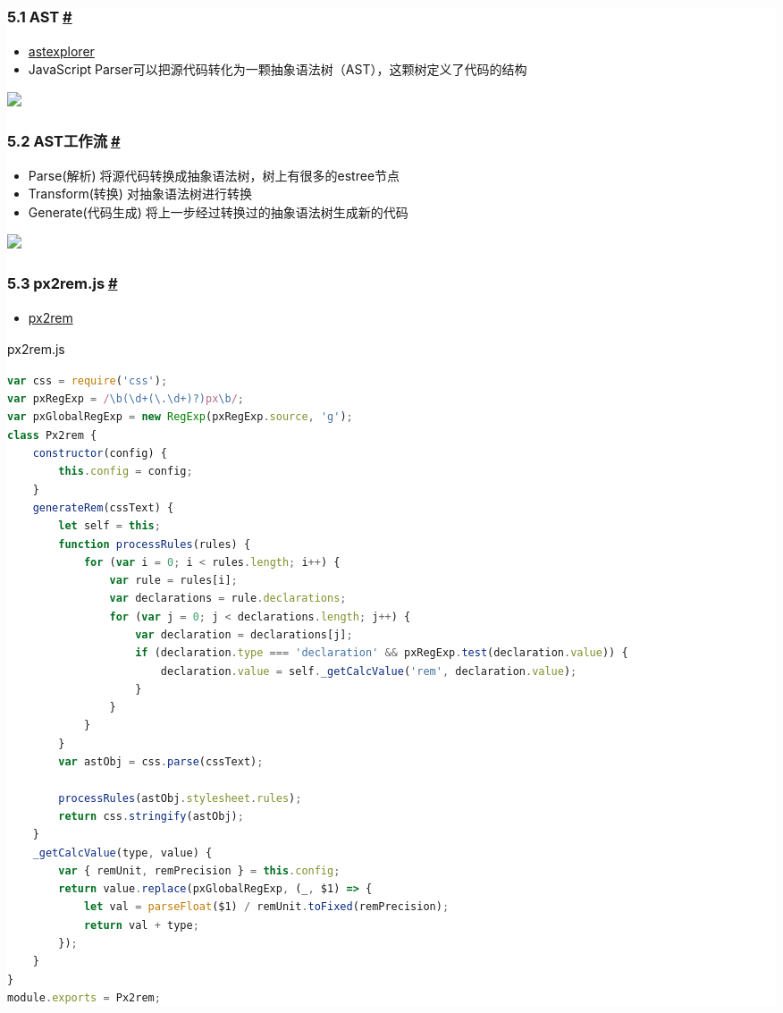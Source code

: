 ### 5.1 AST [#](#t1751-ast)

* [astexplorer](https://astexplorer.net)
* JavaScript Parser可以把源代码转化为一颗抽象语法树（AST），这颗树定义了代码的结构

![](http://img.zhufengpeixun.cn/ast.jpg)

### 5.2 AST工作流 [#](#t1852-ast工作流)

* Parse(解析) 将源代码转换成抽象语法树，树上有很多的estree节点
* Transform(转换) 对抽象语法树进行转换
* Generate(代码生成) 将上一步经过转换过的抽象语法树生成新的代码

![](https://img.zhufengpeixun.com/ast-compiler-flow.jpg)

### 5.3 px2rem.js [#](#t1953-px2remjs)

* [px2rem](https://www.npmjs.com/package/px2rem)

px2rem.js

```js
var css = require('css');
var pxRegExp = /\b(\d+(\.\d+)?)px\b/;
var pxGlobalRegExp = new RegExp(pxRegExp.source, 'g');
class Px2rem {
    constructor(config) {
        this.config = config;
    }
    generateRem(cssText) {
        let self = this;
        function processRules(rules) {
            for (var i = 0; i < rules.length; i++) {
                var rule = rules[i];
                var declarations = rule.declarations;
                for (var j = 0; j < declarations.length; j++) {
                    var declaration = declarations[j];
                    if (declaration.type === 'declaration' && pxRegExp.test(declaration.value)) {
                        declaration.value = self._getCalcValue('rem', declaration.value);
                    }
                }
            }
        }
        var astObj = css.parse(cssText);

        processRules(astObj.stylesheet.rules);
        return css.stringify(astObj);
    }
    _getCalcValue(type, value) {
        var { remUnit, remPrecision } = this.config;
        return value.replace(pxGlobalRegExp, (_, $1) => {
            let val = parseFloat($1) / remUnit.toFixed(remPrecision);
            return val + type;
        });
    }
}
module.exports = Px2rem;
```
